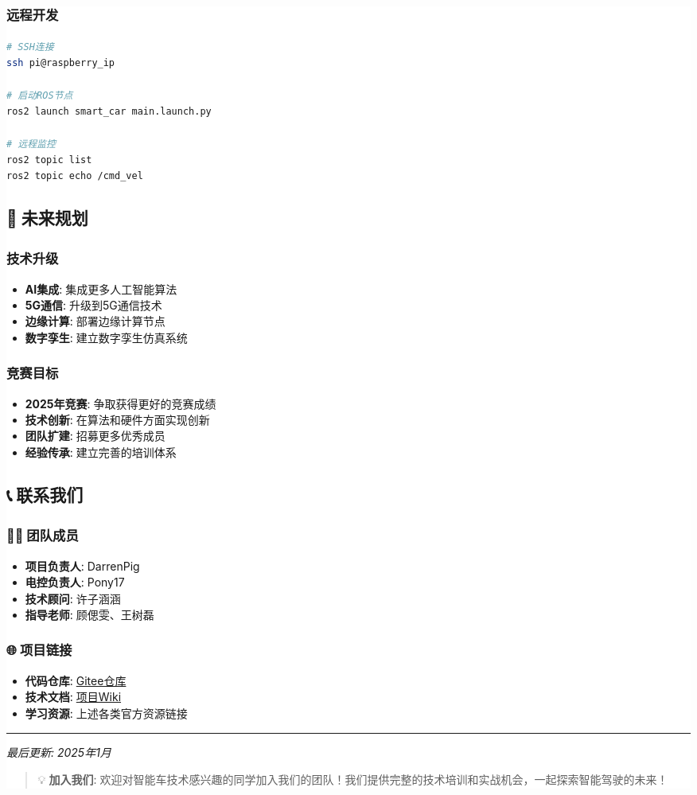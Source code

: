 ### 远程开发
```bash
# SSH连接
ssh pi@raspberry_ip

# 启动ROS节点
ros2 launch smart_car main.launch.py

# 远程监控
ros2 topic list
ros2 topic echo /cmd_vel
```

## 🚀 未来规划

### 技术升级
- **AI集成**: 集成更多人工智能算法
- **5G通信**: 升级到5G通信技术
- **边缘计算**: 部署边缘计算节点
- **数字孪生**: 建立数字孪生仿真系统

### 竞赛目标
- **2025年竞赛**: 争取获得更好的竞赛成绩
- **技术创新**: 在算法和硬件方面实现创新
- **团队扩建**: 招募更多优秀成员
- **经验传承**: 建立完善的培训体系

## 📞 联系我们

### 👨‍💻 团队成员
- **项目负责人**: DarrenPig
- **电控负责人**: Pony17
- **技术顾问**: 许子涵涵
- **指导老师**: 顾偲雯、王树磊

### 🌐 项目链接
- **代码仓库**: [Gitee仓库](https://gitee.com/darrenpig/new_energy_coder_club/tree/master/competitions/2024/smart-car-outdoor)
- **技术文档**: [项目Wiki](./2024智能车室外赛比赛/README.md)
- **学习资源**: 上述各类官方资源链接

---

*最后更新: 2025年1月*

> 💡 **加入我们**: 欢迎对智能车技术感兴趣的同学加入我们的团队！我们提供完整的技术培训和实战机会，一起探索智能驾驶的未来！